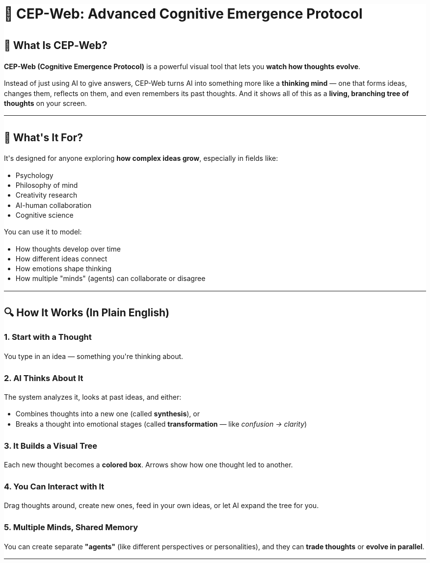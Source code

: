 # 🧠 CEP-Web: Advanced Cognitive Emergence Protocol

## 🧠 What Is CEP‑Web?

**CEP-Web (Cognitive Emergence Protocol)** is a powerful visual tool that lets you **watch how thoughts evolve**.

Instead of just using AI to give answers, CEP-Web turns AI into something more like a **thinking mind** — one that forms ideas, changes them, reflects on them, and even remembers its past thoughts. And it shows all of this as a **living, branching tree of thoughts** on your screen.

---

## 🌱 What's It For?

It's designed for anyone exploring **how complex ideas grow**, especially in fields like:

- Psychology  
- Philosophy of mind  
- Creativity research  
- AI-human collaboration  
- Cognitive science  

You can use it to model:

- How thoughts develop over time  
- How different ideas connect  
- How emotions shape thinking  
- How multiple "minds" (agents) can collaborate or disagree

---

## 🔍 How It Works (In Plain English)

### 1. **Start with a Thought**  
You type in an idea — something you're thinking about.

### 2. **AI Thinks About It**  
The system analyzes it, looks at past ideas, and either:
- Combines thoughts into a new one (called **synthesis**), or  
- Breaks a thought into emotional stages (called **transformation** — like *confusion → clarity*)

### 3. **It Builds a Visual Tree**  
Each new thought becomes a **colored box**. Arrows show how one thought led to another.

### 4. **You Can Interact with It**  
Drag thoughts around, create new ones, feed in your own ideas, or let AI expand the tree for you.

### 5. **Multiple Minds, Shared Memory**  
You can create separate **"agents"** (like different perspectives or personalities), and they can **trade thoughts** or **evolve in parallel**.

---